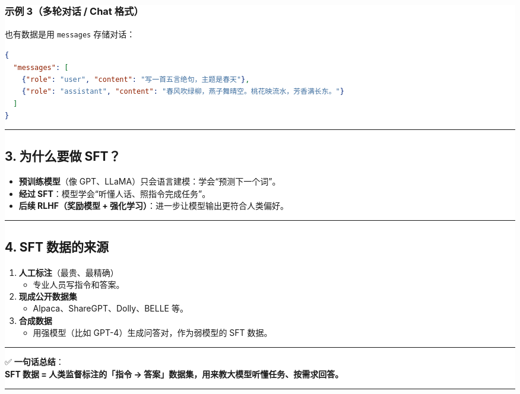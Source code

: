 ### 示例 3（多轮对话 / Chat 格式）
也有数据是用 `messages` 存储对话：
```json
{
  "messages": [
    {"role": "user", "content": "写一首五言绝句，主题是春天"},
    {"role": "assistant", "content": "春风吹绿柳，燕子舞晴空。桃花映流水，芳香满长东。"}
  ]
}
```

---

## 3. 为什么要做 SFT？
- **预训练模型**（像 GPT、LLaMA）只会语言建模：学会“预测下一个词”。  
- **经过 SFT**：模型学会“听懂人话、照指令完成任务”。  
- **后续 RLHF（奖励模型 + 强化学习）**：进一步让模型输出更符合人类偏好。  

---

## 4. SFT 数据的来源
1. **人工标注**（最贵、最精确）  
   - 专业人员写指令和答案。  
2. **现成公开数据集**  
   - Alpaca、ShareGPT、Dolly、BELLE 等。  
3. **合成数据**  
   - 用强模型（比如 GPT-4）生成问答对，作为弱模型的 SFT 数据。  

---

✅ **一句话总结**：  
**SFT 数据 = 人类监督标注的「指令 → 答案」数据集，用来教大模型听懂任务、按需求回答。**  

---

